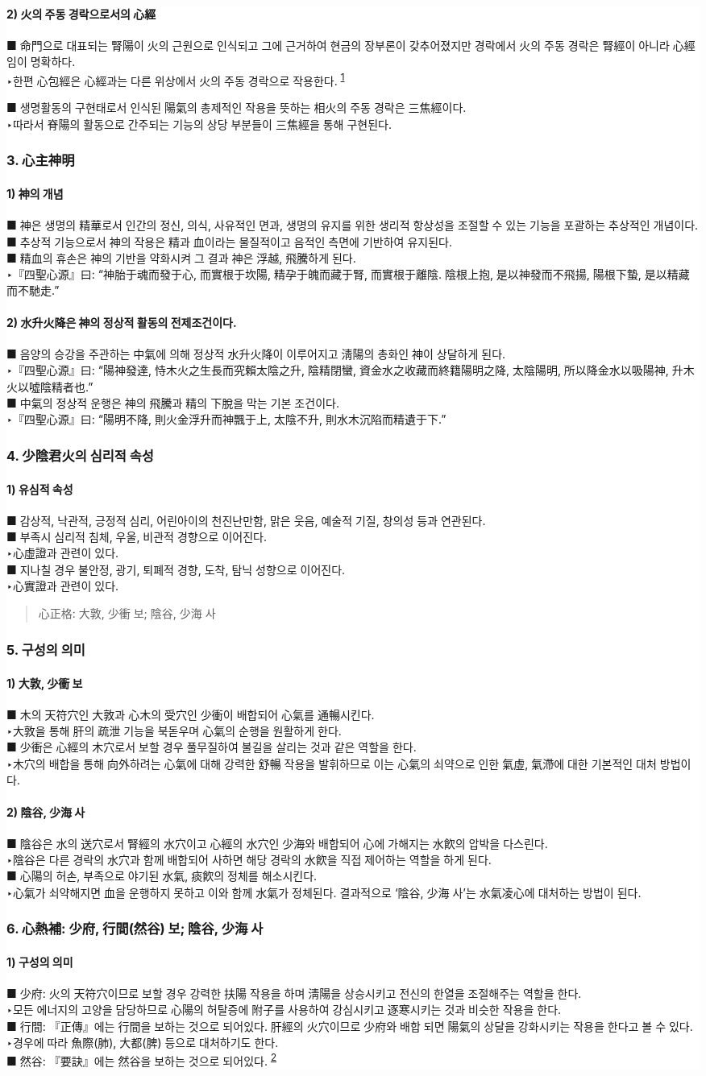 #### 2) 火의 주동 경락으로서의 心經
■ 命門으로 대표되는 腎陽이 火의 근원으로 인식되고 그에 근거하여 현금의 장부론이 갖추어졌지만 경락에서 火의 주동 경락은 腎經이 아니라 心經임이 명확하다.  
‣한편 心包經은 心經과는 다른 위상에서 火의 주동 경락으로 작용한다.
<sup id="fnref:1"><a href="#fn:1" class="footnote">1</a></sup>
  
■ 생명활동의 구현태로서 인식된 陽氣의 총제적인 작용을 뜻하는 相火의 주동 경락은 三焦經이다.  
‣따라서 脊陽의 활동으로 간주되는 기능의 상당 부분들이 三焦經을 통해 구현된다.

### 3. 心主神明

#### 1) 神의 개념
■ 神은 생명의 精華로서 인간의 정신, 의식, 사유적인 면과, 생명의 유지를 위한 생리적 항상성을 조절할 수 있는 기능을 포괄하는 추상적인 개념이다.  
■ 추상적 기능으로서 神의 작용은 精과 血이라는 물질적이고 음적인 측면에 기반하여 유지된다.  
■ 精血의 휴손은 神의 기반을 약화시켜 그 결과 神은 浮越, 飛騰하게 된다.  
‣『四聖心源』曰: “神胎于魂而發于心, 而實根于坎陽, 精孕于魄而藏于腎, 而實根于離陰. 陰根上抱, 是以神發而不飛揚, 陽根下蟄, 是以精藏而不馳走.”

#### 2) 水升火降은 神의 정상적 활동의 전제조건이다.
■ 음양의 승강을 주관하는 中氣에 의해 정상적 水升火降이 이루어지고 淸陽의 총화인 神이 상달하게 된다.  
‣『四聖心源』曰: “陽神發達, 恃木火之生長而究賴太陰之升, 陰精閉蠻, 資金水之收藏而終籍陽明之降, 太陰陽明, 所以降金水以吸陽神, 升木火以噓陰精者也.”  
■ 中氣의 정상적 운행은 神의 飛騰과 精의 下脫을 막는 기본 조건이다.  
‣『四聖心源』曰: “陽明不降, 則火金浮升而神飄于上, 太陰不升, 則水木沉陷而精遺于下.”

### 4. 少陰君火의 심리적 속성

#### 1) 유심적 속성
■ 감상적, 낙관적, 긍정적 심리, 어린아이의 천진난만함, 맑은 웃음, 예술적 기질, 창의성 등과 연관된다.  
■ 부족시 심리적 침체, 우울, 비관적 경향으로 이어진다.  
‣心虛證과 관련이 있다.  
■ 지나칠 경우 불안정, 광기, 퇴폐적 경향, 도착, 탐닉 성향으로 이어진다.  
‣心實證과 관련이 있다.  
>心正格: 大敦, 少衝 보; 陰谷, 少海 사

### 5. 구성의 의미

#### 1) 大敦, 少衝 보
■ 木의 天符穴인 大敦과 心木의 受穴인 少衝이 배합되어 心氣를 通暢시킨다.  
‣大敦을 통해 肝의 疏泄 기능을 북돋우며 心氣의 순행을 원활하게 한다.  
■ 少衝은 心經의 木穴로서 보할 경우 풀무질하여 불길을 살리는 것과 같은 역할을 한다.  
‣木穴의 배합을 통해 向外하려는 心氣에 대해 강력한 舒暢 작용을 발휘하므로 이는 心氣의 쇠약으로 인한 氣虛, 氣滯에 대한 기본적인 대처 방법이다.

#### 2) 陰谷, 少海 사
■ 陰谷은 水의 送穴로서 腎經의 水穴이고 心經의 水穴인 少海와 배합되어 心에 가해지는 水飮의 압박을 다스린다.  
‣陰谷은 다른 경락의 水穴과 함께 배합되어 사하면 해당 경락의 水飮을 직접 제어하는 역할을 하게 된다.  
■ 心陽의 허손, 부족으로 야기된 水氣, 痰飮의 정체를 해소시킨다.  
‣心氣가 쇠약해지면 血을 운행하지 못하고 이와 함께 水氣가 정체된다. 결과적으로 ‘陰谷, 少海 사’는 水氣凌心에 대처하는 방법이 된다.

### 6. 心熱補: 少府, 行間(然谷) 보; 陰谷, 少海 사

#### 1) 구성의 의미
■ 少府: 火의 天符穴이므로 보할 경우 강력한 扶陽 작용을 하며 淸陽을 상승시키고 전신의 한열을 조절해주는 역할을 한다.  
‣모든 에너지의 고양을 담당하므로 心陽의 허탈증에 附子를 사용하여 강심시키고 逐寒시키는 것과 비슷한 작용을 한다.  
■ 行間: 『正傳』에는 行間을 보하는 것으로 되어있다. 肝經의 火穴이므로 少府와 배합 되면 陽氣의 상달을 강화시키는 작용을 한다고 볼 수 있다.  
‣경우에 따라 魚際(肺), 大都(脾) 등으로 대처하기도 한다.  
■ 然谷: 『要訣』에는 然谷을 보하는 것으로 되어있다.
<sup id="fnref:2"><a href="#fn:2" class="footnote">2</a></sup>
